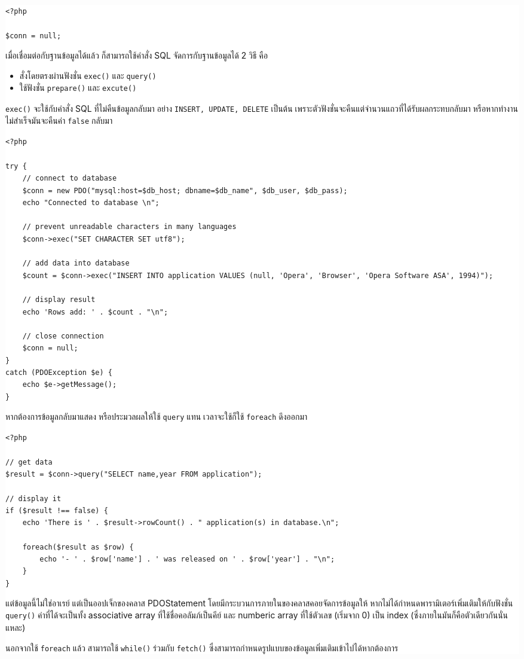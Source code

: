     <?php

    $conn = null;

เมื่อเชื่อมต่อกับฐานข้อมูลได้แล้ว ก็สามารถใช้คำสั่ง SQL จัดการกับฐานข้อมูลได้ 2 วิธี คือ

- สั่งโดยตรงผ่านฟังชั่น `exec()` และ `query()`
- ใช้ฟังชั่น `prepare()` และ `excute()`

`exec()` จะใช้กับคำสั่ง SQL ที่ไม่คืนข้อมูลกลับมา อย่าง `INSERT, UPDATE, DELETE` เป็นต้น เพราะตัวฟังชั่นจะคืนแต่จำนวนแถวที่ได้รับผลกระทบกลับมา หรือหากทำงานไม่สำเร็จมันจะคืนค่า `false` กลับมา

    <?php

    try {
        // connect to database
        $conn = new PDO("mysql:host=$db_host; dbname=$db_name", $db_user, $db_pass);
        echo "Connected to database \n";

        // prevent unreadable characters in many languages
        $conn->exec("SET CHARACTER SET utf8");

        // add data into database
        $count = $conn->exec("INSERT INTO application VALUES (null, 'Opera', 'Browser', 'Opera Software ASA', 1994)");

        // display result
        echo 'Rows add: ' . $count . "\n";

        // close connection
        $conn = null;
    }
    catch (PDOException $e) {
        echo $e->getMessage();
    }

หากต้องการข้อมูลกลับมาแสดง หรือประมวลผลให้ใช้ `query` แทน เวลาจะใช้ก็ใช้ `foreach` ดึงออกมา

    <?php

    // get data
    $result = $conn->query("SELECT name,year FROM application");

    // display it
    if ($result !== false) {
        echo 'There is ' . $result->rowCount() . " application(s) in database.\n";

        foreach($result as $row) {
            echo '- ' . $row['name'] . ' was released on ' . $row['year'] . "\n";
        }
    }

แต่ข้อมูลนี้ไม่ใช่อาเรย์ แต่เป็นออปเจ็กของคลาส PDOStatement โดยมีกระบวนการภายในของคลาสคอยจัดการข้อมูลให้ หากไม่ได้กำหนดพารามิเตอร์เพิ่มเติมให้กับฟังชั่น `query()` ค่าที่ได้จะเป็นทั้ง associative array ที่ใช้ชื่อคอลัมภ์เป็นคีย์ และ numberic array ที่ใช้ตัวเลข (เริ่มจาก 0) เป็น index (ซึ่งภายในมันก็คือตัวเดียวกันนั่นแหละ)

นอกจากใช้ `foreach` แล้ว สามารถใช้ `while()` ร่วมกับ `fetch()` ซึ่งสามารถกำหนดรูปแบบของข้อมูลเพิ่มเติมเข้าไปได้หากต้องการ
